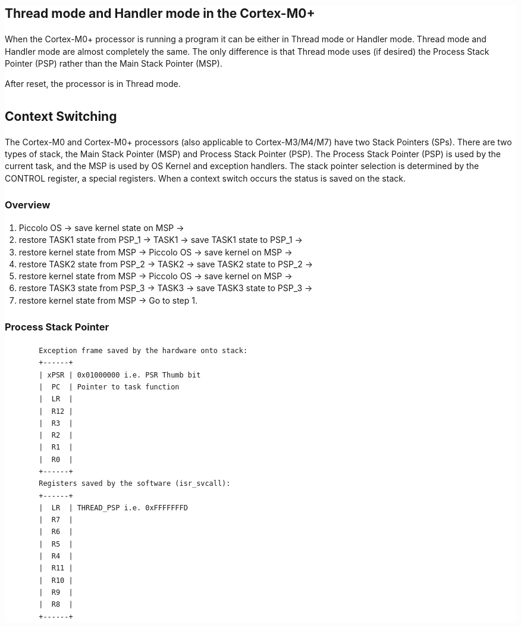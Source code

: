## Thread mode and Handler mode in the Cortex-M0+
When the Cortex-M0+ processor is running a program it can be either in Thread mode or Handler mode. Thread mode and Handler mode are almost completely the same.
The only difference is that Thread mode uses (if desired) the Process Stack Pointer (PSP) rather than the Main Stack Pointer (MSP).

After reset, the processor is in Thread mode.

## Context Switching
The Cortex-M0 and Cortex-M0+ processors (also applicable to Cortex-M3/M4/M7) have two Stack Pointers (SPs).
There are two types of stack, the Main Stack Pointer (MSP) and Process Stack Pointer (PSP).
The Process Stack Pointer (PSP) is used by the current task, and the MSP is used by OS Kernel and exception handlers. The stack pointer selection is
determined by the CONTROL register, a special registers.
When a context switch occurs the status is saved on the stack.

### Overview
1. Piccolo OS -> save kernel state on MSP ->
2. restore TASK1 state from PSP_1 -> TASK1 -> save TASK1 state to PSP_1 ->
3. restore kernel state from MSP -> Piccolo OS -> save kernel on MSP ->
4. restore TASK2 state from PSP_2 -> TASK2 -> save TASK2 state to PSP_2 ->
5. restore kernel state from MSP -> Piccolo OS -> save kernel on MSP ->
6. restore TASK3 state from PSP_3 -> TASK3 -> save TASK3 state to PSP_3 ->
7. restore kernel state from MSP -> Go to step 1.

### Process Stack Pointer
```
        Exception frame saved by the hardware onto stack:
        +------+
        | xPSR | 0x01000000 i.e. PSR Thumb bit
        |  PC  | Pointer to task function
        |  LR  | 
        |  R12 | 
        |  R3  | 
        |  R2  | 
        |  R1  | 
        |  R0  | 
        +------+
        Registers saved by the software (isr_svcall):
        +------+
        |  LR  | THREAD_PSP i.e. 0xFFFFFFFD
        |  R7  | 
        |  R6  | 
        |  R5  | 
        |  R4  | 
        |  R11 | 
        |  R10 | 
        |  R9  | 
        |  R8  | 
        +------+
```
